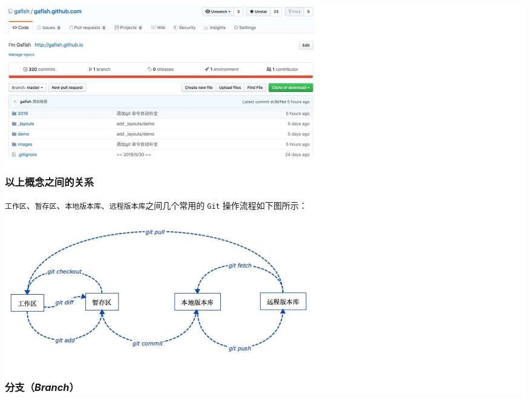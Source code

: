 <img src="./pic/image-20210422223544435.png" alt="image-20210422223544435" style="zoom: 50%;" />

### 以上概念之间的关系

`工作区`、`暂存区`、`本地版本库`、`远程版本库`之间几个常用的 `Git` 操作流程如下图所示：

<img src="./pic/image-20210422223608185.png" alt="image-20210422223608185" style="zoom: 50%;" />

### 分支（*Branch*）
